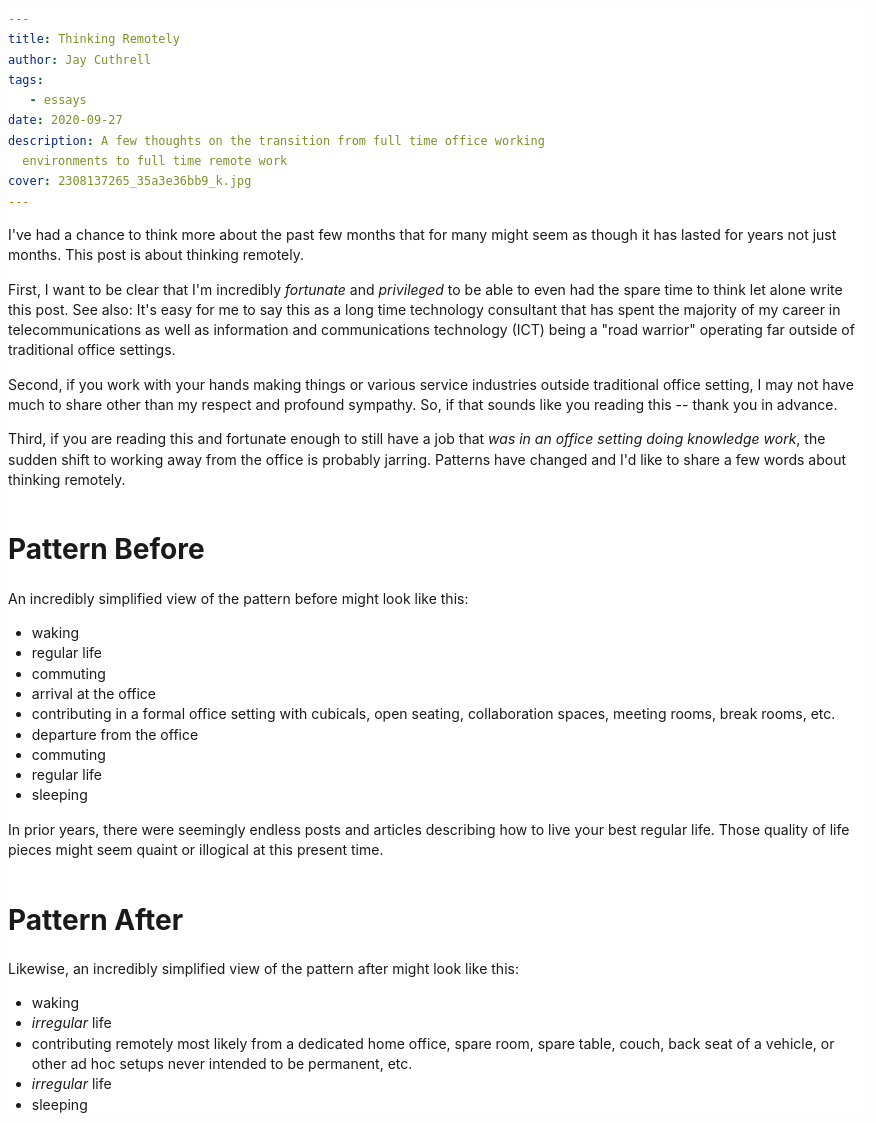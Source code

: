 ```yaml
---
title: Thinking Remotely
author: Jay Cuthrell
tags:
   - essays
date: 2020-09-27
description: A few thoughts on the transition from full time office working
  environments to full time remote work
cover: 2308137265_35a3e36bb9_k.jpg
---
```

I've had a chance to think more about the past few months that for many might seem as though it has lasted for years not just months. This post is about thinking remotely.

First, I want to be clear that I'm incredibly *fortunate* and *privileged* to be able to even had the spare time to think let alone write this post. See also: It's easy for me to say this as a long time technology consultant that has spent the majority of my career in telecommunications as well as information and communications technology (ICT) being a "road warrior" operating far outside of traditional office settings.

Second, if you work with your hands making things or various service industries outside traditional office setting, I may not have much to share other than my respect and profound sympathy. So, if that sounds like you reading this -- thank you in advance.

Third, if you are reading this and fortunate enough to still have a job that *was in an office setting doing knowledge work*, the sudden shift to working away from the office is probably jarring. Patterns have changed and I'd like to share a few words about thinking remotely.

# Pattern Before

An incredibly simplified view of the pattern before might look like this:

* waking
* regular life
* commuting
* arrival at the office
* contributing in a formal office setting with cubicals, open seating, collaboration spaces, meeting rooms, break rooms, etc.
* departure from the office
* commuting
* regular life
* sleeping

In prior years, there were seemingly endless posts and articles describing how to live your best regular life. Those quality of life pieces might seem quaint or illogical at this present time.

# Pattern After

Likewise, an incredibly simplified view of the pattern after might look like this:

* waking
* *irregular* life
* contributing remotely most likely from a dedicated home office, spare room, spare table, couch, back seat of a vehicle, or other ad hoc setups never intended to be permanent, etc.
* *irregular* life
* sleeping
